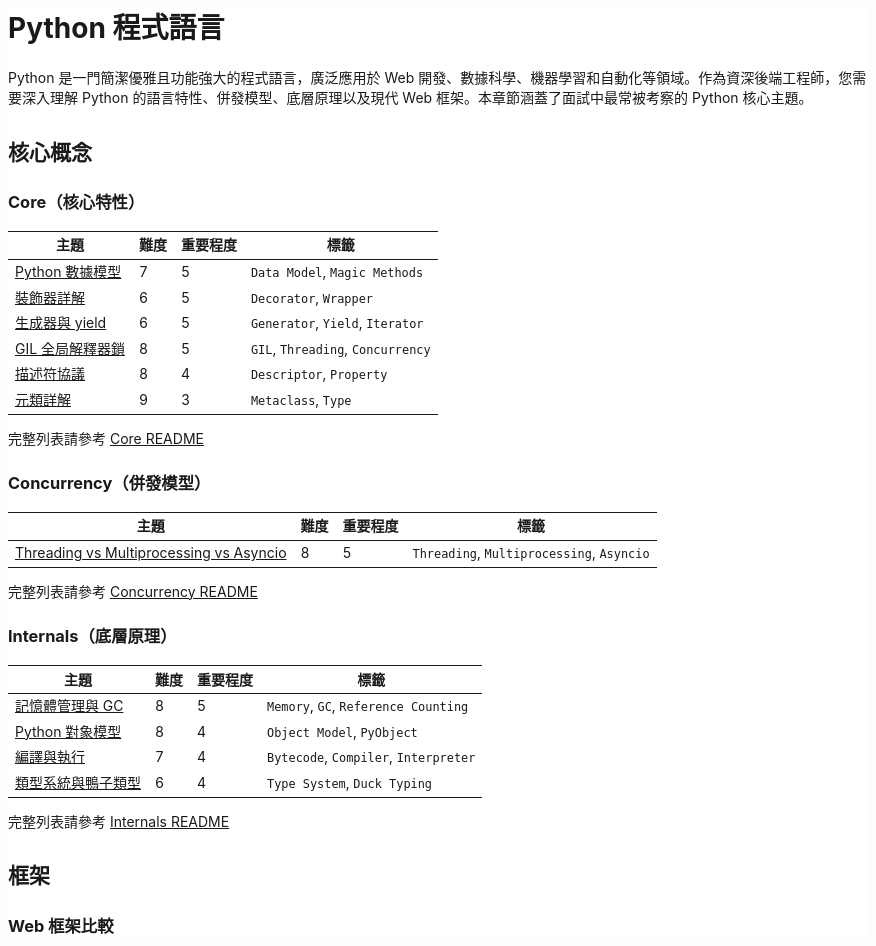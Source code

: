 # Python 程式語言

Python 是一門簡潔優雅且功能強大的程式語言，廣泛應用於 Web 開發、數據科學、機器學習和自動化等領域。作為資深後端工程師，您需要深入理解 Python 的語言特性、併發模型、底層原理以及現代 Web 框架。本章節涵蓋了面試中最常被考察的 Python 核心主題。

## 核心概念

### Core（核心特性）

| 主題 | 難度 | 重要程度 | 標籤 |
|------|------|----------|------|
| [Python 數據模型](./Core/python_data_model.md) | 7 | 5 | `Data Model`, `Magic Methods` |
| [裝飾器詳解](./Core/decorators_explained.md) | 6 | 5 | `Decorator`, `Wrapper` |
| [生成器與 yield](./Core/generators_and_yield.md) | 6 | 5 | `Generator`, `Yield`, `Iterator` |
| [GIL 全局解釋器鎖](./Core/gil_explained.md) | 8 | 5 | `GIL`, `Threading`, `Concurrency` |
| [描述符協議](./Core/descriptors_protocol.md) | 8 | 4 | `Descriptor`, `Property` |
| [元類詳解](./Core/metaclasses_in_python.md) | 9 | 3 | `Metaclass`, `Type` |

完整列表請參考 [Core README](./Core/README.md)

### Concurrency（併發模型）

| 主題 | 難度 | 重要程度 | 標籤 |
|------|------|----------|------|
| [Threading vs Multiprocessing vs Asyncio](./Concurrency/threading_vs_multiprocessing_vs_asyncio.md) | 8 | 5 | `Threading`, `Multiprocessing`, `Asyncio` |

完整列表請參考 [Concurrency README](./Concurrency/README.md)

### Internals（底層原理）

| 主題 | 難度 | 重要程度 | 標籤 |
|------|------|----------|------|
| [記憶體管理與 GC](./Internals/memory_management_and_gc.md) | 8 | 5 | `Memory`, `GC`, `Reference Counting` |
| [Python 對象模型](./Internals/python_object_model.md) | 8 | 4 | `Object Model`, `PyObject` |
| [編譯與執行](./Internals/compilation_and_execution.md) | 7 | 4 | `Bytecode`, `Compiler`, `Interpreter` |
| [類型系統與鴨子類型](./Internals/type_system_and_duck_typing.md) | 6 | 4 | `Type System`, `Duck Typing` |

完整列表請參考 [Internals README](./Internals/README.md)

## 框架

### Web 框架比較
